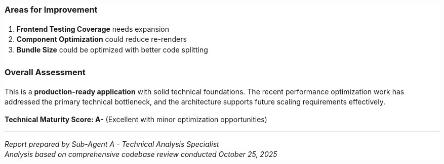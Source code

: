 ### Areas for Improvement
1. **Frontend Testing Coverage** needs expansion
2. **Component Optimization** could reduce re-renders
3. **Bundle Size** could be optimized with better code splitting

### Overall Assessment
This is a **production-ready application** with solid technical foundations. The recent performance optimization work has addressed the primary technical bottleneck, and the architecture supports future scaling requirements effectively.

**Technical Maturity Score: A-** (Excellent with minor optimization opportunities)

---

*Report prepared by Sub-Agent A - Technical Analysis Specialist*  
*Analysis based on comprehensive codebase review conducted October 25, 2025*